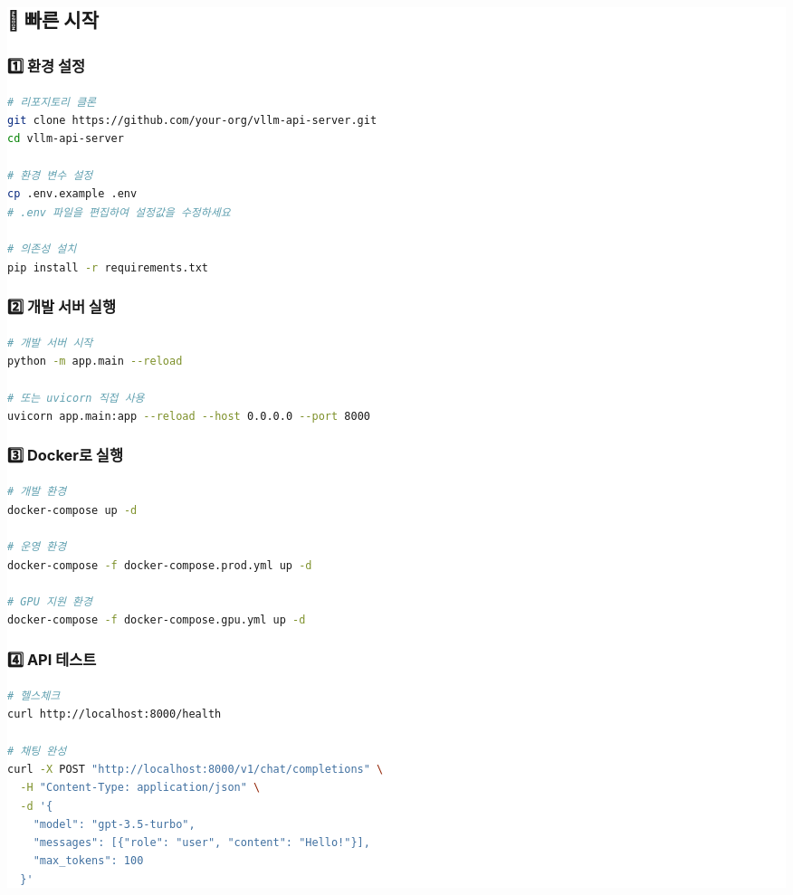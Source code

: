 ## 🚀 빠른 시작

### 1️⃣ **환경 설정**

```bash
# 리포지토리 클론
git clone https://github.com/your-org/vllm-api-server.git
cd vllm-api-server

# 환경 변수 설정
cp .env.example .env
# .env 파일을 편집하여 설정값을 수정하세요

# 의존성 설치
pip install -r requirements.txt
```

### 2️⃣ **개발 서버 실행**

```bash
# 개발 서버 시작
python -m app.main --reload

# 또는 uvicorn 직접 사용
uvicorn app.main:app --reload --host 0.0.0.0 --port 8000
```

### 3️⃣ **Docker로 실행**

```bash
# 개발 환경
docker-compose up -d

# 운영 환경
docker-compose -f docker-compose.prod.yml up -d

# GPU 지원 환경
docker-compose -f docker-compose.gpu.yml up -d
```

### 4️⃣ **API 테스트**

```bash
# 헬스체크
curl http://localhost:8000/health

# 채팅 완성
curl -X POST "http://localhost:8000/v1/chat/completions" \
  -H "Content-Type: application/json" \
  -d '{
    "model": "gpt-3.5-turbo",
    "messages": [{"role": "user", "content": "Hello!"}],
    "max_tokens": 100
  }'
```
